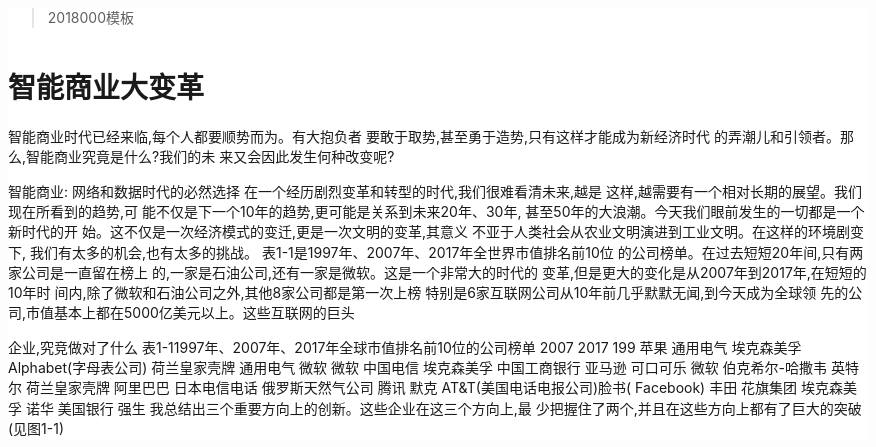 # 
> 2018000模板



# 智能商业大变革
智能商业时代已经来临,每个人都要顺势而为。有大抱负者
要敢于取势,甚至勇于造势,只有这样才能成为新经济时代
的弄潮儿和引领者。那么,智能商业究竟是什么?我们的未
来又会因此发生何种改变呢?

智能商业:
网络和数据时代的必然选择
在一个经历剧烈变革和转型的时代,我们很难看清未来,越是
这样,越需要有一个相对长期的展望。我们现在所看到的趋势,可
能不仅是下一个10年的趋势,更可能是关系到未来20年、30年,
甚至50年的大浪潮。今天我们眼前发生的一切都是一个新时代的开
始。这不仅是一次经济模式的变迁,更是一次文明的变革,其意义
不亚于人类社会从农业文明演进到工业文明。在这样的环境剧变下,
我们有太多的机会,也有太多的挑战。
表1-1是1997年、2007年、2017年全世界市值排名前10位
的公司榜单。在过去短短20年间,只有两家公司是一直留在榜上
的,一家是石油公司,还有一家是微软。这是一个非常大的时代的
变革,但是更大的变化是从2007年到2017年,在短短的10年时
间内,除了微软和石油公司之外,其他8家公司都是第一次上榜
特别是6家互联网公司从10年前几乎默默无闻,到今天成为全球领
先的公司,市值基本上都在5000亿美元以上。这些互联网的巨头


企业,究竞做对了什么
表1-11997年、2007年、2017年全球市值排名前10位的公司榜单
2007
2017
199
苹果
通用电气
埃克森美孚
Alphabet(字母表公司)
荷兰皇家壳牌
通用电气
微软
微软
中国电信
埃克森美孚
中国工商银行
亚马逊
可口可乐
微软
伯克希尔-哈撒韦
英特尔
荷兰皇家壳牌
阿里巴巴
日本电信电话
俄罗斯天然气公司
腾讯
默克
AT&T(美国电话电报公司)脸书( Facebook)
丰田
花旗集团
埃克森美孚
诺华
美国银行
强生
我总结出三个重要方向上的创新。这些企业在这三个方向上,最
少把握住了两个,并且在这些方向上都有了巨大的突破(见图1-1)